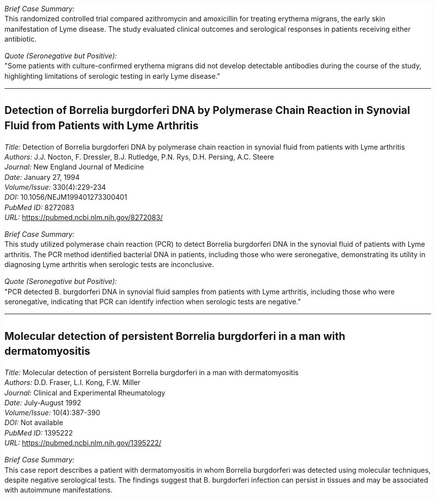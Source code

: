 *Brief Case Summary:*  
This randomized controlled trial compared azithromycin and amoxicillin for treating erythema migrans, the early skin manifestation of Lyme disease. The study evaluated clinical outcomes and serological responses in patients receiving either antibiotic.

*Quote (Seronegative but Positive):*  
"Some patients with culture-confirmed erythema migrans did not develop detectable antibodies during the course of the study, highlighting limitations of serologic testing in early Lyme disease."

---

## Detection of Borrelia burgdorferi DNA by Polymerase Chain Reaction in Synovial Fluid from Patients with Lyme Arthritis

*Title:* Detection of Borrelia burgdorferi DNA by polymerase chain reaction in synovial fluid from patients with Lyme arthritis  
*Authors:* J.J. Nocton, F. Dressler, B.J. Rutledge, P.N. Rys, D.H. Persing, A.C. Steere  
*Journal:* New England Journal of Medicine  
*Date:* January 27, 1994  
*Volume/Issue:* 330(4):229-234  
*DOI:* 10.1056/NEJM199401273300401  
*PubMed ID:* 8272083  
*URL:* https://pubmed.ncbi.nlm.nih.gov/8272083/

*Brief Case Summary:*  
This study utilized polymerase chain reaction (PCR) to detect Borrelia burgdorferi DNA in the synovial fluid of patients with Lyme arthritis. The PCR method identified bacterial DNA in patients, including those who were seronegative, demonstrating its utility in diagnosing Lyme arthritis when serologic tests are inconclusive.

*Quote (Seronegative but Positive):*  
"PCR detected B. burgdorferi DNA in synovial fluid samples from patients with Lyme arthritis, including those who were seronegative, indicating that PCR can identify infection when serologic tests are negative."

---

## Molecular detection of persistent Borrelia burgdorferi in a man with dermatomyositis

*Title:* Molecular detection of persistent Borrelia burgdorferi in a man with dermatomyositis  
*Authors:* D.D. Fraser, L.I. Kong, F.W. Miller  
*Journal:* Clinical and Experimental Rheumatology  
*Date:* July-August 1992  
*Volume/Issue:* 10(4):387-390  
*DOI:* Not available  
*PubMed ID:* 1395222  
*URL:* https://pubmed.ncbi.nlm.nih.gov/1395222/

*Brief Case Summary:*  
This case report describes a patient with dermatomyositis in whom Borrelia burgdorferi was detected using molecular techniques, despite negative serological tests. The findings suggest that B. burgdorferi infection can persist in tissues and may be associated with autoimmune manifestations.

